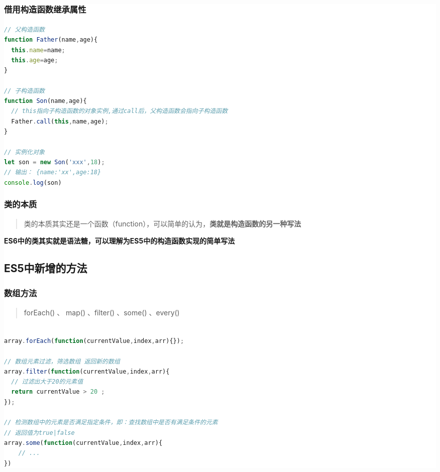 ### 借用构造函数继承属性

```js
// 父构造函数
function Father(name,age){
  this.name=name;
  this.age=age;
}

// 子构造函数
function Son(name,age){
  // this指向子构造函数的对象实例,通过call后，父构造函数会指向子构造函数
  Father.call(this,name,age);
}

// 实例化对象
let son = new Son('xxx',18);
// 输出： {name:'xx',age:18}
console.log(son)

```

### 类的本质

> 类的本质其实还是一个函数（function），可以简单的认为，**类就是构造函数的另一种写法**


**ES6中的类其实就是语法糖，可以理解为ES5中的构造函数实现的简单写法**


## ES5中新增的方法

### 数组方法

> forEach()  、 map() 、filter() 、some() 、every()


```js

array.forEach(function(currentValue,index,arr){});

// 数组元素过滤，筛选数组 返回新的数组
array.filter(function(currentValue,index,arr){
  // 过滤出大于20的元素值
  return currentValue > 20 ;
});

// 检测数组中的元素是否满足指定条件，即：查找数组中是否有满足条件的元素
// 返回值为true|false
array.some(function(currentValue,index,arr){
    // ...
})

```
